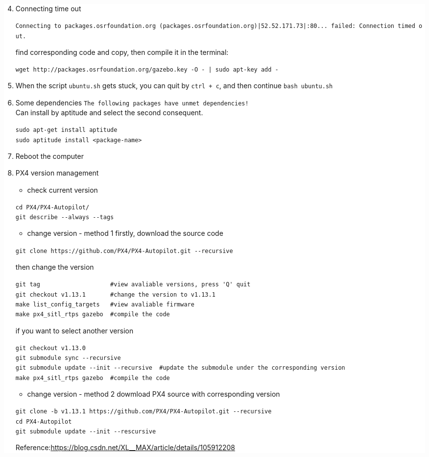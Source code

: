 4. Connecting time out
	```
	Connecting to packages.osrfoundation.org (packages.osrfoundation.org)|52.52.171.73|:80... failed: Connection timed out.
	```
	find corresponding code and copy, then compile it in the terminal:
	```
	wget http://packages.osrfoundation.org/gazebo.key -O - | sudo apt-key add -
	```

5. When the script `ubuntu.sh` gets stuck, you can quit by `ctrl + c`, and then continue `bash ubuntu.sh`

6. Some dependencies `The following packages have unmet dependencies!`  
	Can install by aptitude and select the second consequent.
	```
	sudo apt-get install aptitude
	sudo aptitude install <package-name>
	```

7. Reboot the computer

8. PX4 version management
	- check current version
	```
	cd PX4/PX4-Autopilot/
	git describe --always --tags
	```

	- change version - method 1
	firstly, download the source code 
	```
	git clone https://github.com/PX4/PX4-Autopilot.git --recursive
	```
	then change the version
	```
	git tag                    #view avaliable versions, press 'Q' quit
	git checkout v1.13.1       #change the version to v1.13.1
	make list_config_targets   #view avaliable firmware
	make px4_sitl_rtps gazebo  #compile the code
	```
	if you want to select another version
	```
	git checkout v1.13.0
	git submodule sync --recursive
	git submodule update --init --recursive  #update the submodule under the corresponding version
	make px4_sitl_rtps gazebo  #compile the code 
	```

	- change version - method 2
	dowmload PX4 source with corresponding version
	```
	git clone -b v1.13.1 https://github.com/PX4/PX4-Autopilot.git --recursive
	cd PX4-Autopilot
	git submodule update --init --rescursive
	```
	Reference:<https://blog.csdn.net/XL__MAX/article/details/105912208>
